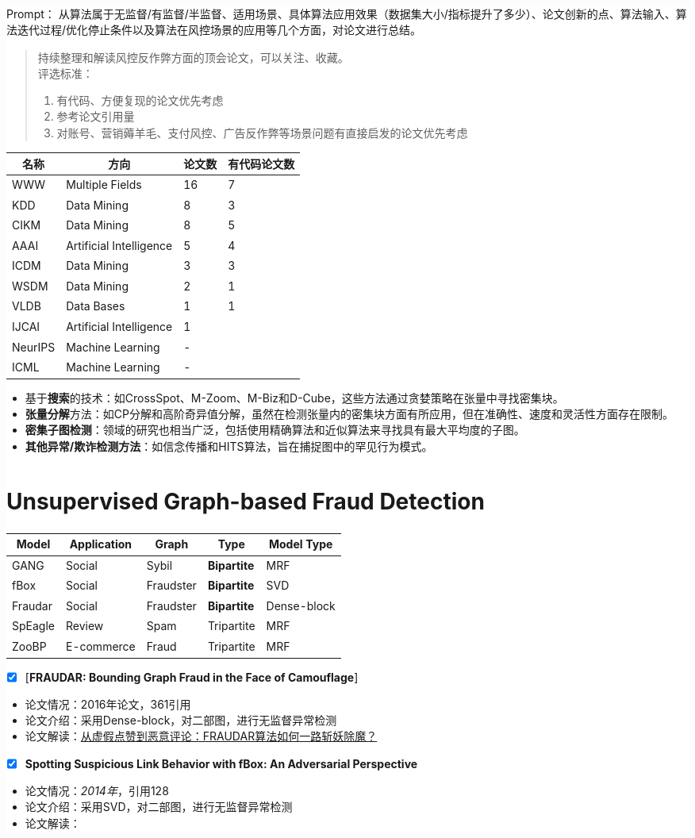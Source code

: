 Prompt：
从算法属于无监督/有监督/半监督、适用场景、具体算法应用效果（数据集大小/指标提升了多少）、论文创新的点、算法输入、算法迭代过程/优化停止条件以及算法在风控场景的应用等几个方面，对论文进行总结。


> 持续整理和解读风控反作弊方面的顶会论文，可以关注、收藏。  
> 评选标准：
> 
> 1. 有代码、方便复现的论文优先考虑
> 2. 参考论文引用量
> 3. 对账号、营销薅羊毛、支付风控、广告反作弊等场景问题有直接启发的论文优先考虑


| 名称  | 方向  | 论文数 | 有代码论文数 |
| --- | --- | --- | --- |
| WWW | Multiple Fields  | 16  | 7   |
| KDD | Data Mining | 8   | 3   |
| CIKM | Data Mining | 8   | 5   |
| AAAI | Artificial Intelligence | 5   | 4   |
| ICDM | Data Mining | 3   | 3   |
| WSDM | Data Mining  | 2   | 1   |
| VLDB | Data Bases  | 1   | 1   |
| IJCAI | Artificial Intelligence | 1   |     |
| NeurIPS | Machine Learning | \-  |     |
| ICML | Machine Learning | \-  |     |

- 基于**搜索**的技术：如CrossSpot、M-Zoom、M-Biz和D-Cube，这些方法通过贪婪策略在张量中寻找密集块。
- **张量分解**方法：如CP分解和高阶奇异值分解，虽然在检测张量内的密集块方面有所应用，但在准确性、速度和灵活性方面存在限制。
- **密集子图检测**：领域的研究也相当广泛，包括使用精确算法和近似算法来寻找具有最大平均度的子图。
- **其他异常/欺诈检测方法**：如信念传播和HITS算法，旨在捕捉图中的罕见行为模式。

# Unsupervised Graph-based Fraud Detection
|Model	|Application	|Graph |Type	|Model Type
|	--|--	|-- |--	|--|
GANG|	Social| Sybil	|**Bipartite**|	MRF
fBox|	Social| Fraudster|	**Bipartite**|	SVD
Fraudar|	Social| Fraudster|	**Bipartite**|	Dense-block
SpEagle|	Review| Spam|	Tripartite|	MRF
ZooBP|	E-commerce| Fraud|	Tripartite|	MRF


- [x]  [**FRAUDAR: Bounding Graph Fraud in the Face of Camouflage**]
- 论文情况：2016年论文，361引用
- 论文介绍：采用Dense-block，对二部图，进行无监督异常检测
- 论文解读：[从虚假点赞到恶意评论：FRAUDAR算法如何一路斩妖除魔？](https://zhuanlan.zhihu.com/p/687094360)  

- [x]  **Spotting Suspicious Link Behavior with fBox: An Adversarial Perspective** 
- 论文情况：*2014年*，引用128
- 论文介绍：采用SVD，对二部图，进行无监督异常检测
- 论文解读：
